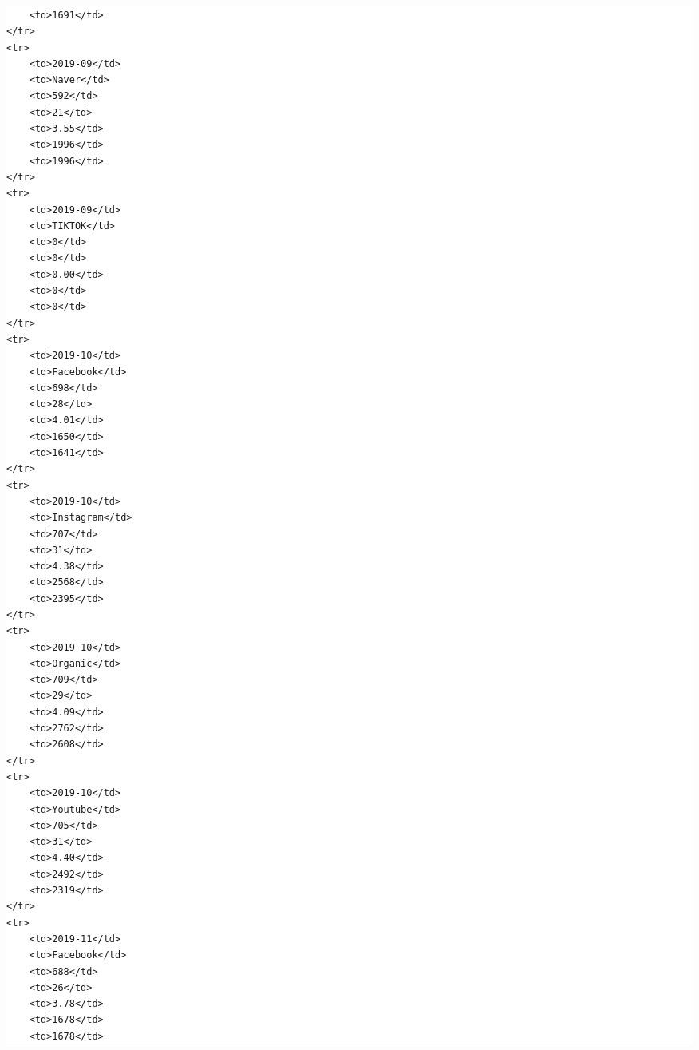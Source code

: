        <td>1691</td>
    </tr>
    <tr>
        <td>2019-09</td>
        <td>Naver</td>
        <td>592</td>
        <td>21</td>
        <td>3.55</td>
        <td>1996</td>
        <td>1996</td>
    </tr>
    <tr>
        <td>2019-09</td>
        <td>TIKTOK</td>
        <td>0</td>
        <td>0</td>
        <td>0.00</td>
        <td>0</td>
        <td>0</td>
    </tr>
    <tr>
        <td>2019-10</td>
        <td>Facebook</td>
        <td>698</td>
        <td>28</td>
        <td>4.01</td>
        <td>1650</td>
        <td>1641</td>
    </tr>
    <tr>
        <td>2019-10</td>
        <td>Instagram</td>
        <td>707</td>
        <td>31</td>
        <td>4.38</td>
        <td>2568</td>
        <td>2395</td>
    </tr>
    <tr>
        <td>2019-10</td>
        <td>Organic</td>
        <td>709</td>
        <td>29</td>
        <td>4.09</td>
        <td>2762</td>
        <td>2608</td>
    </tr>
    <tr>
        <td>2019-10</td>
        <td>Youtube</td>
        <td>705</td>
        <td>31</td>
        <td>4.40</td>
        <td>2492</td>
        <td>2319</td>
    </tr>
    <tr>
        <td>2019-11</td>
        <td>Facebook</td>
        <td>688</td>
        <td>26</td>
        <td>3.78</td>
        <td>1678</td>
        <td>1678</td>
